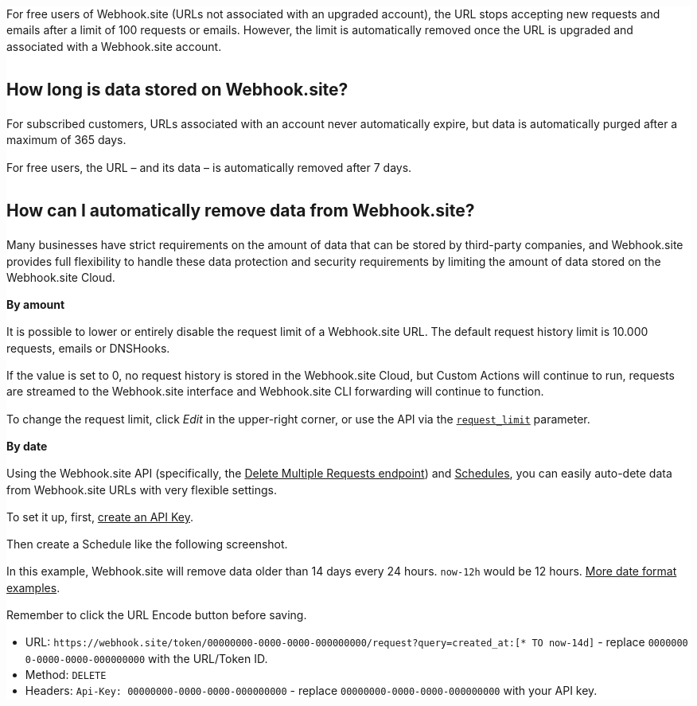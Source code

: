 For free users of Webhook.site (URLs not associated with an upgraded account), the URL stops accepting new requests and emails after a limit of 100 requests or emails. However, the limit is automatically removed once the URL is upgraded and associated with a Webhook.site account.

## How long is data stored on Webhook.site?

For subscribed customers, URLs associated with an account never automatically expire, but data is automatically purged after a maximum of 365 days.

For free users, the URL – and its data – is automatically removed after 7 days.

## How can I automatically remove data from Webhook.site?

Many businesses have strict requirements on the amount of data that can be stored by third-party companies, and Webhook.site provides full flexibility to handle these data protection and security requirements by limiting the amount of data stored on the Webhook.site Cloud.

**By amount**

It is possible to lower or entirely disable the request limit of a Webhook.site URL. The default request history limit is 10.000 requests, emails or DNSHooks. 

If the value is set to 0, no request history is stored in the Webhook.site Cloud, but Custom Actions will continue to run, requests are streamed to the Webhook.site interface and Webhook.site CLI forwarding will continue to function. 

To change the request limit, click *Edit* in the upper-right corner, or use the API via the [`request_limit`](/api/tokens.html#create-token) parameter.

**By date**

Using the Webhook.site API (specifically, the [Delete Multiple Requests endpoint](/api/requests.html#delete-multiple-requests)) and [Schedules](/schedules.html), you can easily auto-dete data from Webhook.site URLs with very flexible settings.

To set it up, first, [create an API Key](https://webhook.site/api-keys). 

Then create a Schedule like the following screenshot. 

In this example, Webhook.site will remove data older than 14 days every 24 hours. `now-12h` would be 12 hours. [More date format examples](/api/date-expressions.html).

Remember to click the URL Encode button before saving.

* URL: `https://webhook.site/token/00000000-0000-0000-000000000/request?query=created_at:[* TO now-14d]` - replace `00000000-0000-0000-000000000` with the URL/Token ID.
* Method: `DELETE`
* Headers: `Api-Key: 00000000-0000-0000-000000000` - replace `00000000-0000-0000-000000000` with your API key.

<figure markdown="span">